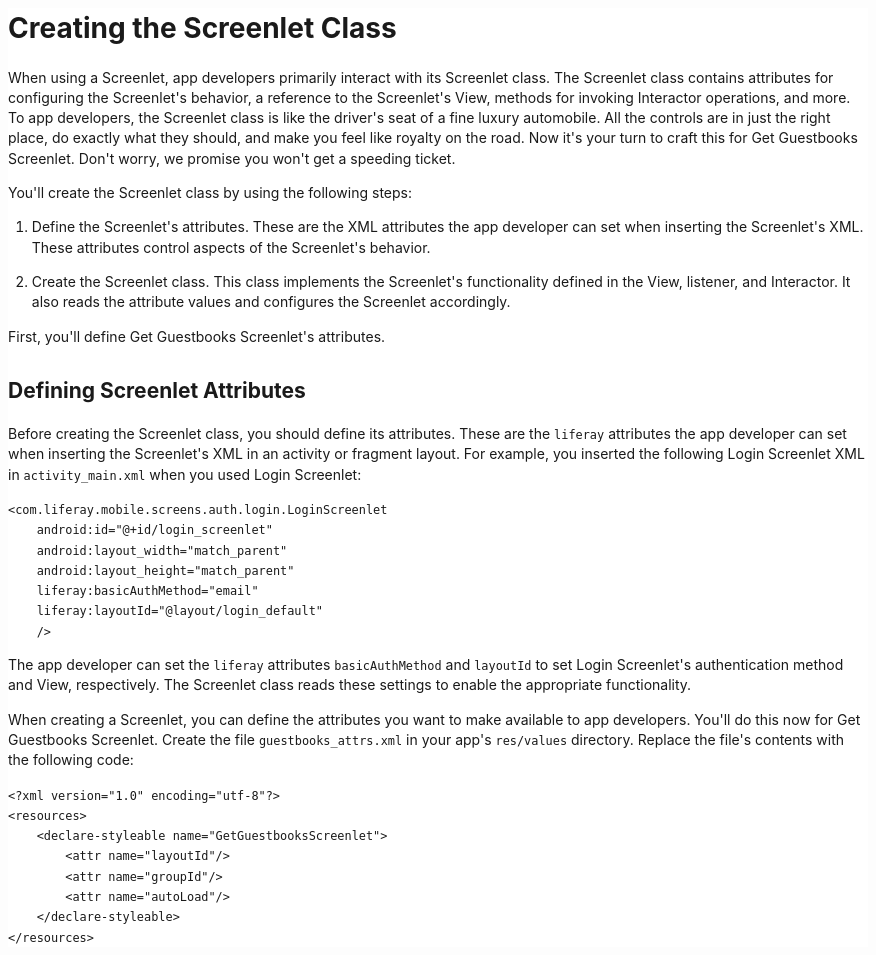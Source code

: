 # Creating the Screenlet Class [](id=creating-the-screenlet-class)

When using a Screenlet, app developers primarily interact with its Screenlet 
class. The Screenlet class contains attributes for configuring the Screenlet's 
behavior, a reference to the Screenlet's View, methods for invoking Interactor 
operations, and more. To app developers, the Screenlet class is like the 
driver's seat of a fine luxury automobile. All the controls are in just the 
right place, do exactly what they should, and make you feel like royalty on the 
road. Now it's your turn to craft this for Get Guestbooks Screenlet. Don't 
worry, we promise you won't get a speeding ticket. 

You'll create the Screenlet class by using the following steps:

1. Define the Screenlet's attributes. These are the XML attributes the app 
   developer can set when inserting the Screenlet's XML. These attributes 
   control aspects of the Screenlet's behavior. 

2. Create the Screenlet class. This class implements the Screenlet's 
   functionality defined in the View, listener, and Interactor. It also reads 
   the attribute values and configures the Screenlet accordingly. 

First, you'll define Get Guestbooks Screenlet's attributes. 

## Defining Screenlet Attributes [](id=defining-screenlet-attributes)

Before creating the Screenlet class, you should define its attributes. These are 
the `liferay` attributes the app developer can set when inserting the 
Screenlet's XML in an activity or fragment layout. For example, you inserted the 
following Login Screenlet XML in `activity_main.xml` when you used Login 
Screenlet: 

    <com.liferay.mobile.screens.auth.login.LoginScreenlet
        android:id="@+id/login_screenlet"
        android:layout_width="match_parent"
        android:layout_height="match_parent"
        liferay:basicAuthMethod="email"
        liferay:layoutId="@layout/login_default"
        />

The app developer can set the `liferay` attributes `basicAuthMethod` and 
`layoutId` to set Login Screenlet's authentication method and View, 
respectively. The Screenlet class reads these settings to enable the appropriate 
functionality. 

When creating a Screenlet, you can define the attributes you want to make 
available to app developers. You'll do this now for Get Guestbooks Screenlet. 
Create the file `guestbooks_attrs.xml` in your app's `res/values` 
directory. Replace the file's contents with the following code: 

    <?xml version="1.0" encoding="utf-8"?>
    <resources>
        <declare-styleable name="GetGuestbooksScreenlet">
            <attr name="layoutId"/>
            <attr name="groupId"/>
            <attr name="autoLoad"/>
        </declare-styleable>
    </resources>
